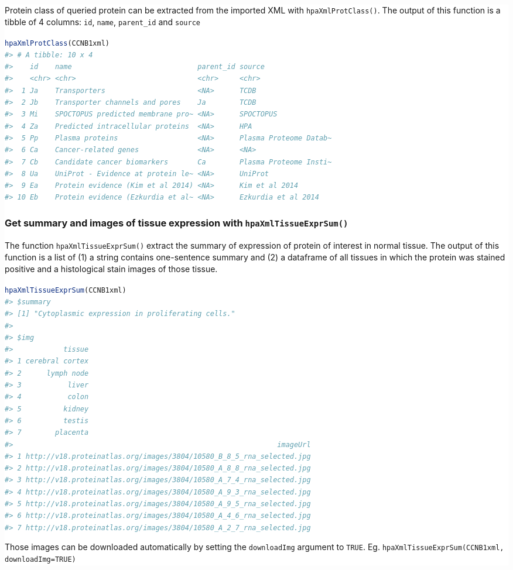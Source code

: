 Protein class of queried protein can be extracted from the imported XML with `hpaXmlProtClass()`. The output of this function is a tibble of 4 columns: `id`, `name`, `parent_id` and `source`

``` r
hpaXmlProtClass(CCNB1xml)
#> # A tibble: 10 x 4
#>    id    name                              parent_id source                
#>    <chr> <chr>                             <chr>     <chr>                 
#>  1 Ja    Transporters                      <NA>      TCDB                  
#>  2 Jb    Transporter channels and pores    Ja        TCDB                  
#>  3 Mi    SPOCTOPUS predicted membrane pro~ <NA>      SPOCTOPUS             
#>  4 Za    Predicted intracellular proteins  <NA>      HPA                   
#>  5 Pp    Plasma proteins                   <NA>      Plasma Proteome Datab~
#>  6 Ca    Cancer-related genes              <NA>      <NA>                  
#>  7 Cb    Candidate cancer biomarkers       Ca        Plasma Proteome Insti~
#>  8 Ua    UniProt - Evidence at protein le~ <NA>      UniProt               
#>  9 Ea    Protein evidence (Kim et al 2014) <NA>      Kim et al 2014        
#> 10 Eb    Protein evidence (Ezkurdia et al~ <NA>      Ezkurdia et al 2014
```

### Get summary and images of tissue expression with `hpaXmlTissueExprSum()`

The function `hpaXmlTissueExprSum()` extract the summary of expression of protein of interest in normal tissue. The output of this function is a list of (1) a string contains one-sentence summary and (2) a dataframe of all tissues in which the protein was stained positive and a histological stain images of those tissue.

``` r
hpaXmlTissueExprSum(CCNB1xml)
#> $summary
#> [1] "Cytoplasmic expression in proliferating cells."
#> 
#> $img
#>            tissue
#> 1 cerebral cortex
#> 2      lymph node
#> 3           liver
#> 4           colon
#> 5          kidney
#> 6          testis
#> 7        placenta
#>                                                               imageUrl
#> 1 http://v18.proteinatlas.org/images/3804/10580_B_8_5_rna_selected.jpg
#> 2 http://v18.proteinatlas.org/images/3804/10580_A_8_8_rna_selected.jpg
#> 3 http://v18.proteinatlas.org/images/3804/10580_A_7_4_rna_selected.jpg
#> 4 http://v18.proteinatlas.org/images/3804/10580_A_9_3_rna_selected.jpg
#> 5 http://v18.proteinatlas.org/images/3804/10580_A_9_5_rna_selected.jpg
#> 6 http://v18.proteinatlas.org/images/3804/10580_A_4_6_rna_selected.jpg
#> 7 http://v18.proteinatlas.org/images/3804/10580_A_2_7_rna_selected.jpg
```

Those images can be downloaded automatically by setting the `downloadImg` argument to `TRUE`. Eg. `hpaXmlTissueExprSum(CCNB1xml, downloadImg=TRUE)`
